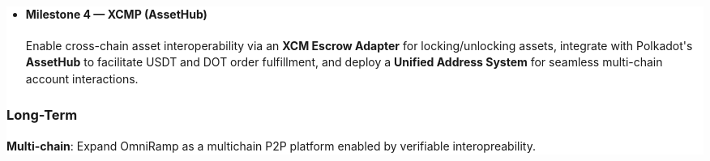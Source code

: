 -   #### Milestone 4 — XCMP (AssetHub)
    Enable cross-chain asset interoperability via an **XCM Escrow Adapter** for locking/unlocking assets, 
    integrate with Polkadot's **AssetHub** to facilitate USDT and DOT order fulfillment, 
    and deploy a **Unified Address System** for seamless multi-chain account interactions.

### Long-Term
**Multi-chain**: Expand OmniRamp as a multichain P2P platform enabled by verifiable interopreability.

